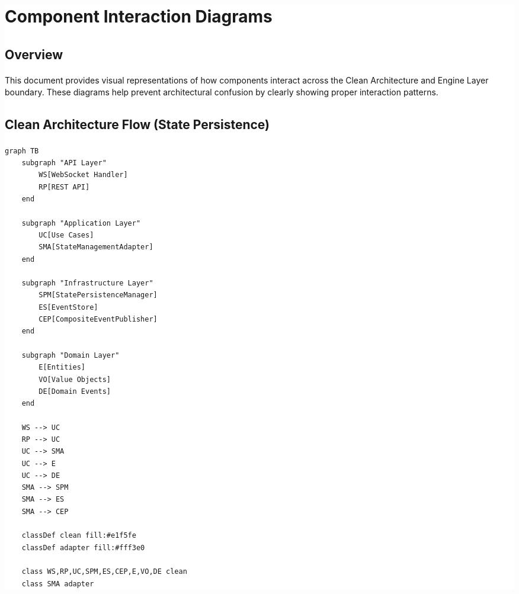 # Component Interaction Diagrams

## Overview

This document provides visual representations of how components interact across the Clean Architecture and Engine Layer boundary. These diagrams help prevent architectural confusion by clearly showing proper interaction patterns.

## Clean Architecture Flow (State Persistence)

```mermaid
graph TB
    subgraph "API Layer"
        WS[WebSocket Handler]
        RP[REST API]
    end
    
    subgraph "Application Layer"
        UC[Use Cases]
        SMA[StateManagementAdapter]
    end
    
    subgraph "Infrastructure Layer"
        SPM[StatePersistenceManager]
        ES[EventStore]
        CEP[CompositeEventPublisher]
    end
    
    subgraph "Domain Layer"
        E[Entities]
        VO[Value Objects]
        DE[Domain Events]
    end
    
    WS --> UC
    RP --> UC
    UC --> SMA
    UC --> E
    UC --> DE
    SMA --> SPM
    SMA --> ES
    SMA --> CEP
    
    classDef clean fill:#e1f5fe
    classDef adapter fill:#fff3e0
    
    class WS,RP,UC,SPM,ES,CEP,E,VO,DE clean
    class SMA adapter
```

